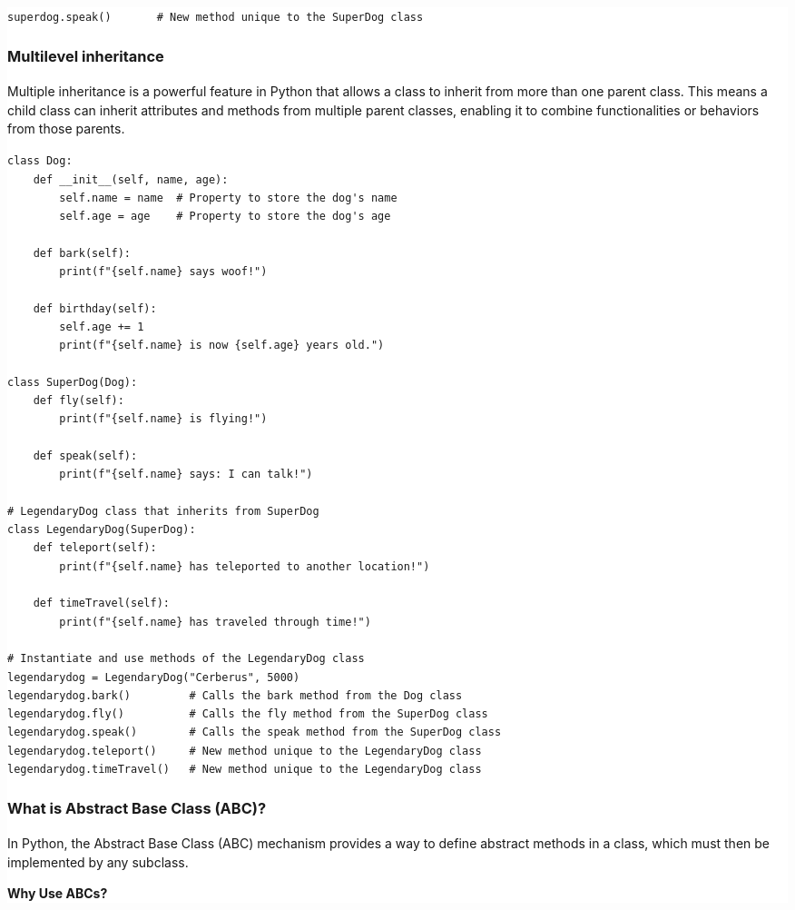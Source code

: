 ```
superdog.speak()       # New method unique to the SuperDog class
```

### Multilevel inheritance

Multiple inheritance is a powerful feature in Python that allows a class to inherit from more than one parent class. This means a child class can inherit attributes and methods from multiple parent classes, enabling it to combine functionalities or behaviors from those parents. 

```
class Dog:
    def __init__(self, name, age):
        self.name = name  # Property to store the dog's name
        self.age = age    # Property to store the dog's age

    def bark(self):
        print(f"{self.name} says woof!")

    def birthday(self):
        self.age += 1
        print(f"{self.name} is now {self.age} years old.")

class SuperDog(Dog):
    def fly(self):
        print(f"{self.name} is flying!")

    def speak(self):
        print(f"{self.name} says: I can talk!")

# LegendaryDog class that inherits from SuperDog
class LegendaryDog(SuperDog):
    def teleport(self):
        print(f"{self.name} has teleported to another location!")

    def timeTravel(self):
        print(f"{self.name} has traveled through time!")

# Instantiate and use methods of the LegendaryDog class
legendarydog = LegendaryDog("Cerberus", 5000)
legendarydog.bark()         # Calls the bark method from the Dog class
legendarydog.fly()          # Calls the fly method from the SuperDog class
legendarydog.speak()        # Calls the speak method from the SuperDog class
legendarydog.teleport()     # New method unique to the LegendaryDog class
legendarydog.timeTravel()   # New method unique to the LegendaryDog class
```

### What is Abstract Base Class (ABC)?

In Python, the Abstract Base Class (ABC) mechanism provides a way to define abstract methods in a class, which must then be implemented by any subclass. 

**Why Use ABCs?**
